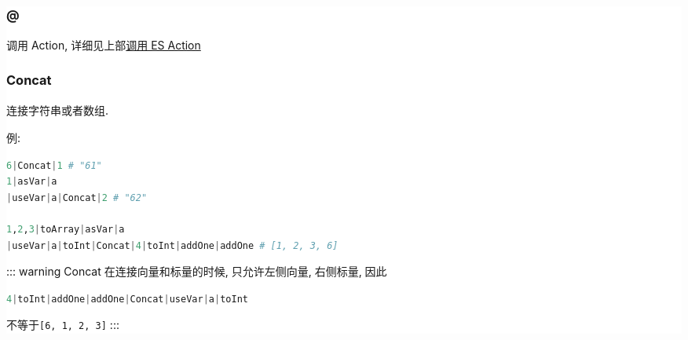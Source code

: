 ### @
调用 Action, 详细见上部[调用 ES Action](#)

### Concat
连接字符串或者数组.

例:
```python
6|Concat|1 # "61"
1|asVar|a
|useVar|a|Concat|2 # "62"

1,2,3|toArray|asVar|a
|useVar|a|toInt|Concat|4|toInt|addOne|addOne # [1, 2, 3, 6]
```
::: warning
Concat 在连接向量和标量的时候, 只允许左侧向量, 右侧标量, 因此
```python
4|toInt|addOne|addOne|Concat|useVar|a|toInt
```
不等于`[6, 1, 2, 3]`
:::